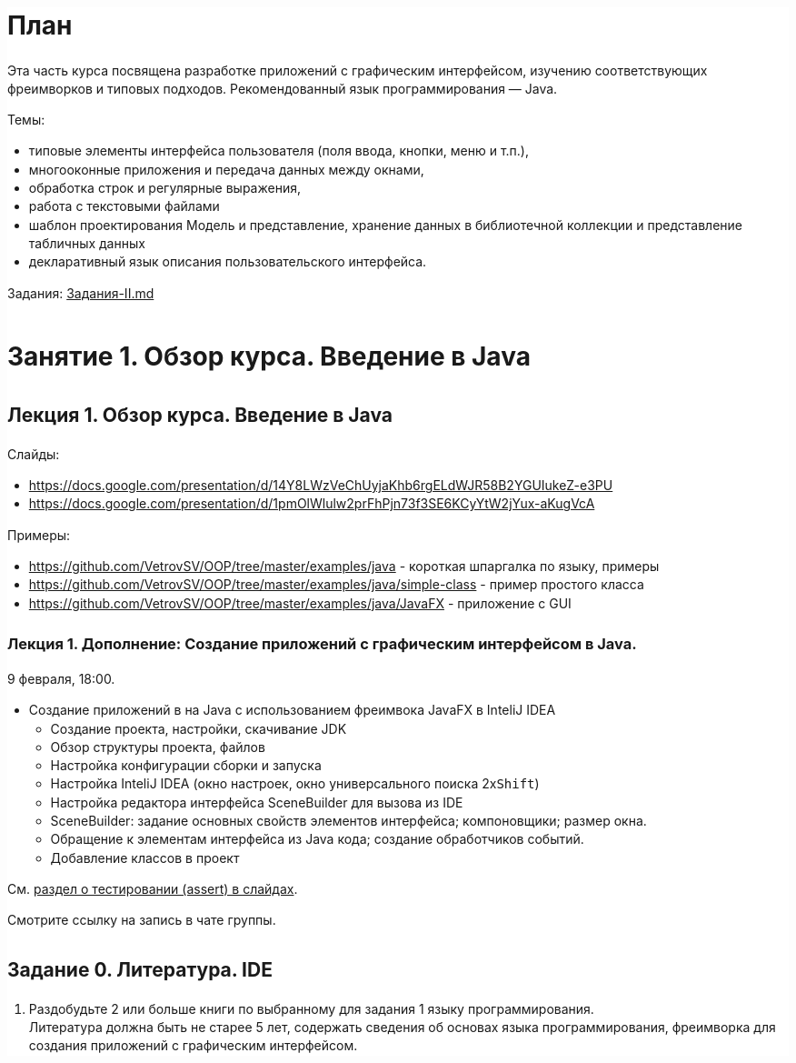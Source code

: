 # План

Эта часть курса посвящена разработке приложений с графическим интерфейсом, изучению соответствующих фреимворков и типовых подходов. Рекомендованный язык программирования — Java.

Темы: 
- типовые элементы интерфейса пользователя (поля ввода, кнопки, меню и т.п.), 
- многооконные приложения и передача данных между окнами, 
- обработка строк и регулярные выражения, 
- работа с текстовыми файлами
- шаблон проектирования Модель и представление, хранение данных в библиотечной коллекции и представление табличных данных
- декларативный язык описания пользовательского интерфейса.


Задания: [Задания-II.md](../Задания-II.md)


# Занятие 1. Обзор курса. Введение в Java
## Лекция 1. Обзор курса. Введение в Java
Слайды:
- https://docs.google.com/presentation/d/14Y8LWzVeChUyjaKhb6rgELdWJR58B2YGUIukeZ-e3PU
- https://docs.google.com/presentation/d/1pmOlWlulw2prFhPjn73f3SE6KCyYtW2jYux-aKugVcA


Примеры:
- https://github.com/VetrovSV/OOP/tree/master/examples/java - короткая шпаргалка по языку, примеры
- https://github.com/VetrovSV/OOP/tree/master/examples/java/simple-class - пример простого класса
- https://github.com/VetrovSV/OOP/tree/master/examples/java/JavaFX - приложение с GUI

### Лекция 1. Дополнение: Создание приложений с графическим интерфейсом в Java.
9 февраля, 18:00. 

- Создание приложений в на Java с использованием фреимвока JavaFX в InteliJ IDEA
    - Создание проекта, настройки, скачивание JDK
    - Обзор структуры проекта, файлов
    - Настройка конфигурации сборки и запуска
    - Настройка InteliJ IDEA (окно настроек, окно универсального поиска 2x<kbd>Shift</kbd>)
    - Настройка редактора интерфейса SceneBuilder для вызова из IDE
    - SceneBuilder: задание основных свойств элементов интерфейса; компоновщики; размер окна.
    - Обращение к элементам интерфейса из Java кода; создание обработчиков событий.
    - Добавление классов в проект

См. [раздел о тестировании (assert) в слайдах](https://docs.google.com/presentation/d/14Y8LWzVeChUyjaKhb6rgELdWJR58B2YGUIukeZ-e3PU/edit#slide=id.g205b655ab26_0_922).


Смотрите ссылку на запись в чате группы.



## Задание 0. Литература. IDE
1. Раздобудьте 2 или больше книги по выбранному для задания 1 языку программирования.\
Литература должна быть не старее 5 лет, содержать сведения об основах языка программирования, фреимворка для создания приложений с графическим интерфейсом.

